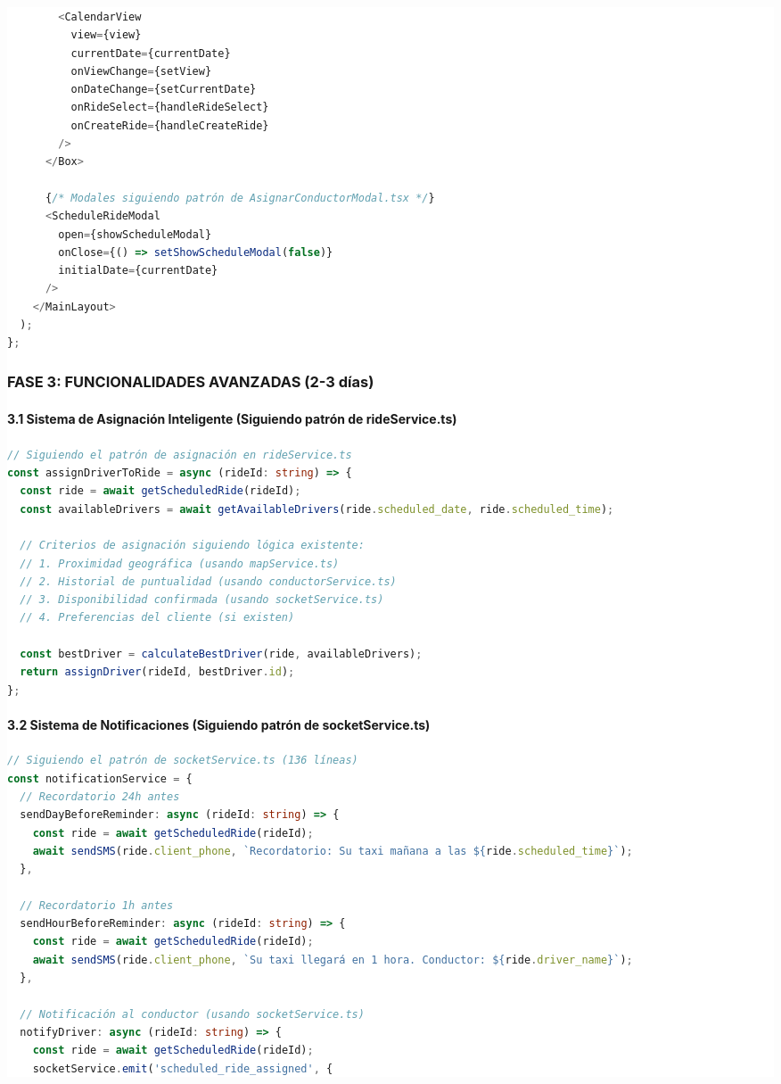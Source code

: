 ```typescript
        <CalendarView
          view={view}
          currentDate={currentDate}
          onViewChange={setView}
          onDateChange={setCurrentDate}
          onRideSelect={handleRideSelect}
          onCreateRide={handleCreateRide}
        />
      </Box>
      
      {/* Modales siguiendo patrón de AsignarConductorModal.tsx */}
      <ScheduleRideModal
        open={showScheduleModal}
        onClose={() => setShowScheduleModal(false)}
        initialDate={currentDate}
      />
    </MainLayout>
  );
};
```

### **FASE 3: FUNCIONALIDADES AVANZADAS (2-3 días)**

#### **3.1 Sistema de Asignación Inteligente (Siguiendo patrón de rideService.ts)**
```typescript
// Siguiendo el patrón de asignación en rideService.ts
const assignDriverToRide = async (rideId: string) => {
  const ride = await getScheduledRide(rideId);
  const availableDrivers = await getAvailableDrivers(ride.scheduled_date, ride.scheduled_time);
  
  // Criterios de asignación siguiendo lógica existente:
  // 1. Proximidad geográfica (usando mapService.ts)
  // 2. Historial de puntualidad (usando conductorService.ts)
  // 3. Disponibilidad confirmada (usando socketService.ts)
  // 4. Preferencias del cliente (si existen)
  
  const bestDriver = calculateBestDriver(ride, availableDrivers);
  return assignDriver(rideId, bestDriver.id);
};
```

#### **3.2 Sistema de Notificaciones (Siguiendo patrón de socketService.ts)**
```typescript
// Siguiendo el patrón de socketService.ts (136 líneas)
const notificationService = {
  // Recordatorio 24h antes
  sendDayBeforeReminder: async (rideId: string) => {
    const ride = await getScheduledRide(rideId);
    await sendSMS(ride.client_phone, `Recordatorio: Su taxi mañana a las ${ride.scheduled_time}`);
  },
  
  // Recordatorio 1h antes
  sendHourBeforeReminder: async (rideId: string) => {
    const ride = await getScheduledRide(rideId);
    await sendSMS(ride.client_phone, `Su taxi llegará en 1 hora. Conductor: ${ride.driver_name}`);
  },
  
  // Notificación al conductor (usando socketService.ts)
  notifyDriver: async (rideId: string) => {
    const ride = await getScheduledRide(rideId);
    socketService.emit('scheduled_ride_assigned', {
```